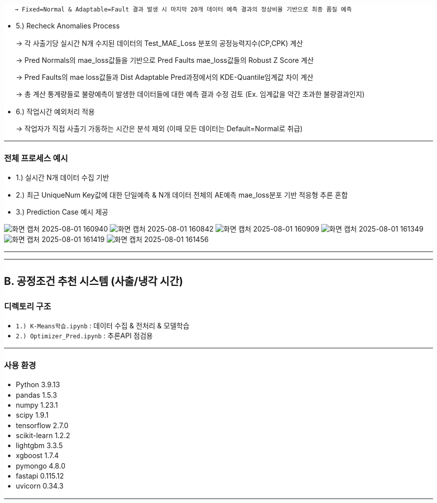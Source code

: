        → Fixed=Normal & Adaptable=Fault 결과 발생 시 마지막 20개 데이터 예측 결과의 정상비율 기반으로 최종 품질 예측
        
   - 5.) Recheck Anomalies Process
     
       → 각 사출기당 실시간 N개 수지된 데이터의 Test_MAE_Loss 분포의 공정능력지수(CP,CPK) 계산

       → Pred Normals의 mae_loss값들을 기반으로 Pred Faults mae_loss값들의 Robust Z Score 계산

       → Pred Faults의 mae loss값들과 Dist Adaptable Pred과정에서의 KDE-Quantile임계값 차이 계산

       → 총 계산 통계량들로 불량예측이 발생한 데이터들에 대한 예측 결과 수정 검토 (Ex. 임계값을 약간 초과한 불량결과인지)

   - 6.) 작업시간 예외처리 적용 
    
       → 작업자가 직접 사출기 가동하는 시간은 분석 제외 (이때 모든 데이터는 Default=Normal로 취급)
        
---
### 전체 프로세스 예시 

   - 1.) 실시간 N개 데이터 수집 기반

   - 2.) 최근 UniqueNum Key값에 대한 단일예측 & N개 데이터 전체의 AE예측 mae_loss분포 기반 적응형 추론 혼합

   - 3.) Prediction Case 예시 제공 

   <img width="578" height="100" alt="화면 캡처 2025-08-01 160940" src="https://github.com/user-attachments/assets/65d47c72-a8ec-417a-bf1b-d1cff7e9587b" />
   

   <img width="263" height="194" alt="화면 캡처 2025-08-01 160842" src="https://github.com/user-attachments/assets/6f3915d6-f646-4916-8f03-87b5cfa3e2e4" />
   

   <img width="647" height="355" alt="화면 캡처 2025-08-01 160909" src="https://github.com/user-attachments/assets/61cc01c9-c673-46bf-a7b5-6674f5b94556" />
   

   <img width="578" height="100" alt="화면 캡처 2025-08-01 161349" src="https://github.com/user-attachments/assets/c399504f-4b9b-489b-a52b-179654b35485" />
   

   <img width="263" height="194" alt="화면 캡처 2025-08-01 161419" src="https://github.com/user-attachments/assets/348deb92-6ef0-42b0-8f58-32c6722d2391" />
   

   <img width="647" height="355" alt="화면 캡처 2025-08-01 161456" src="https://github.com/user-attachments/assets/ac291c8a-995e-47db-a6b2-fe55ec307e99" />

---

---
## B. 공정조건 추천 시스템 (사출/냉각 시간)

### 디렉토리 구조
- `1.) K-Means학습.ipynb` : 데이터 수집 & 전처리 & 모델학습
- `2.) Optimizer_Pred.ipynb` : 추론API 점검용 

---

### 사용 환경
- Python 3.9.13
- pandas 1.5.3
- numpy 1.23.1
- scipy 1.9.1
- tensorflow 2.7.0
- scikit-learn 1.2.2
- lightgbm 3.3.5
- xgboost 1.7.4
- pymongo 4.8.0
- fastapi 0.115.12
- uvicorn 0.34.3

---